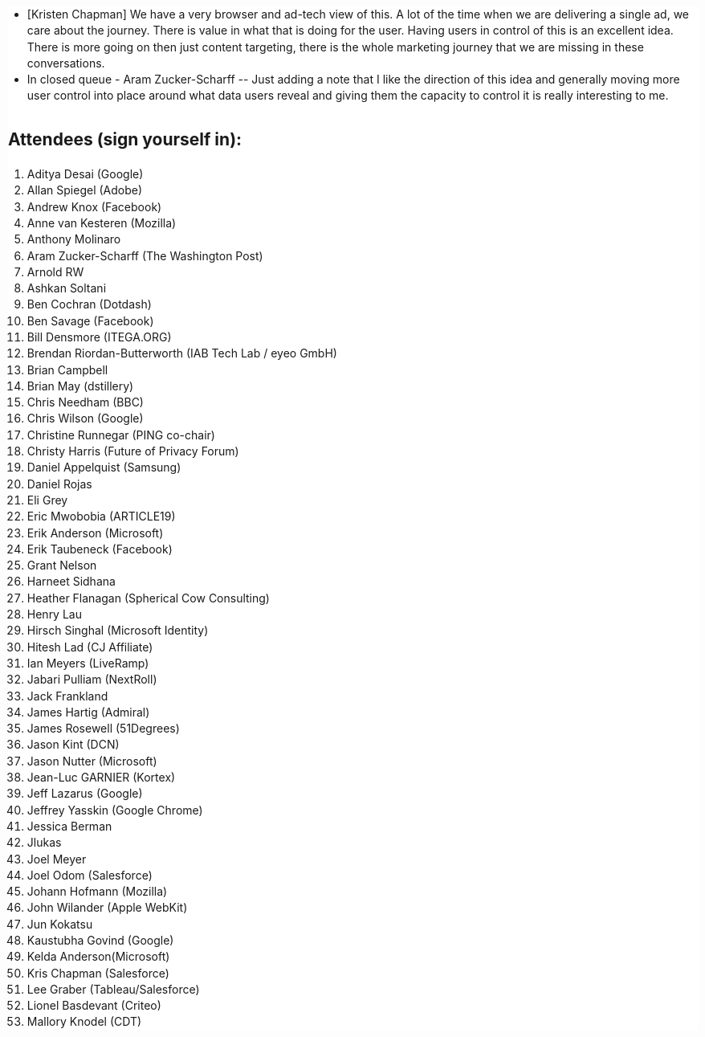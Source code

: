 * [Kristen Chapman] We have a very browser and ad-tech view of this. A lot of the time when we are delivering a single ad, we care about the journey. There is value in what that is doing for the user. Having users in control of this is an excellent idea. There is more going on then just content targeting, there is the whole marketing journey that we are missing in these conversations.
* In closed queue - Aram Zucker-Scharff -- Just adding a note that I like the direction of this idea and generally moving more user control into place around what data users reveal and giving them the capacity to control it is really interesting to me. 


## Attendees (sign yourself in):        
1. Aditya Desai (Google)
2. Allan Spiegel (Adobe)
3. Andrew Knox (Facebook)
4. Anne van Kesteren (Mozilla)
5. Anthony Molinaro
6. Aram Zucker-Scharff (The Washington Post)
7. Arnold RW
8. Ashkan Soltani
9. Ben Cochran (Dotdash)
10. Ben Savage (Facebook)
11. Bill Densmore (ITEGA.ORG)
12. Brendan Riordan-Butterworth (IAB Tech Lab / eyeo GmbH)
13. Brian Campbell
14. Brian May (dstillery)
15. Chris Needham (BBC)
16. Chris Wilson (Google)
17. Christine Runnegar (PING co-chair)
18. Christy Harris (Future of Privacy Forum)
19. Daniel Appelquist (Samsung)
20. Daniel Rojas
21. Eli Grey
22. Eric Mwobobia (ARTICLE19) 
23. Erik Anderson (Microsoft)
24. Erik Taubeneck (Facebook)
25. Grant Nelson
26. Harneet Sidhana
27. Heather Flanagan (Spherical Cow Consulting)
28. Henry Lau
29. Hirsch Singhal (Microsoft Identity)
30. Hitesh Lad (CJ Affiliate)
31. Ian Meyers (LiveRamp)
32. Jabari Pulliam (NextRoll)
33. Jack Frankland
34. James Hartig (Admiral)
35. James Rosewell (51Degrees)
36. Jason Kint (DCN)
37. Jason Nutter (Microsoft)
38. Jean-Luc GARNIER (Kortex)
39. Jeff Lazarus (Google)
40. Jeffrey Yasskin (Google Chrome)
41. Jessica Berman
42. Jlukas
43. Joel Meyer
44. Joel Odom (Salesforce)
45. Johann Hofmann (Mozilla)
46. John Wilander (Apple WebKit)
47. Jun Kokatsu
48. Kaustubha Govind (Google)
49. Kelda Anderson(Microsoft)
50. Kris Chapman (Salesforce)
51. Lee Graber (Tableau/Salesforce)
52. Lionel Basdevant (Criteo)
53. Mallory Knodel (CDT)